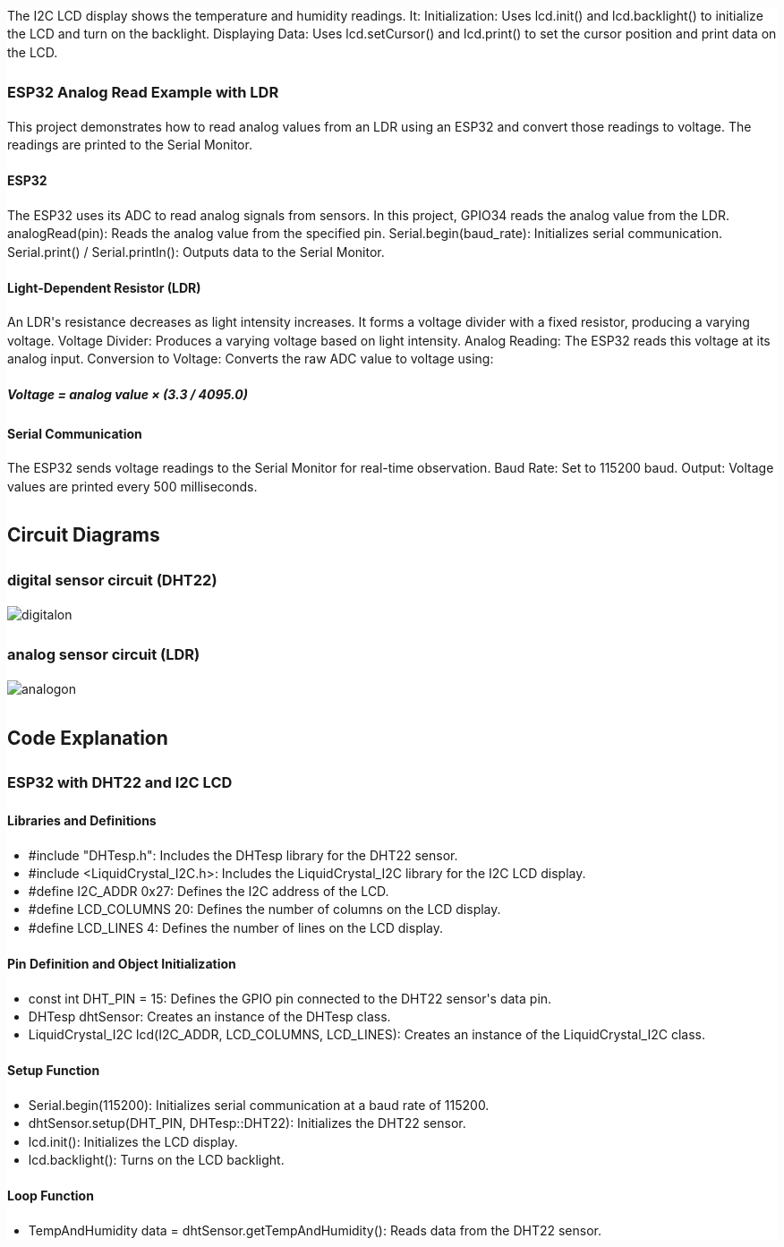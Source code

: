 The I2C LCD display shows the temperature and humidity readings. It:
Initialization: Uses lcd.init() and lcd.backlight() to initialize the LCD and turn on the backlight.
Displaying Data: Uses lcd.setCursor() and lcd.print() to set the cursor position and print data on the LCD.

### ESP32 Analog Read Example with LDR
This project demonstrates how to read analog values from an LDR using an ESP32 and convert those readings to voltage. The readings are printed to the Serial Monitor.
#### ESP32 
The ESP32 uses its ADC to read analog signals from sensors. In this project, GPIO34 reads the analog value from the LDR.
analogRead(pin): Reads the analog value from the specified pin.
Serial.begin(baud_rate): Initializes serial communication.
Serial.print() / Serial.println(): Outputs data to the Serial Monitor.
#### Light-Dependent Resistor (LDR)
An LDR's resistance decreases as light intensity increases. It forms a voltage divider with a fixed resistor, producing a varying voltage.
Voltage Divider: Produces a varying voltage based on light intensity.
Analog Reading: The ESP32 reads this voltage at its analog input.
Conversion to Voltage: Converts the raw ADC value to voltage using:
##### Voltage = analog value × (3.3 / 4095.0)

#### Serial Communication
The ESP32 sends voltage readings to the Serial Monitor for real-time observation.
Baud Rate: Set to 115200 baud.
Output: Voltage values are printed every 500 milliseconds.

## Circuit Diagrams
### digital sensor circuit (DHT22)
<img width="440" alt="digitalon" src="https://github.com/user-attachments/assets/83b92cdd-d4d8-42c4-af49-37d5c1c81391">

### analog sensor circuit (LDR)
<img width="328" alt="analogon" src="https://github.com/user-attachments/assets/1f91db64-da53-4e80-910c-5df92daf7c8a">


## Code Explanation
### ESP32 with DHT22 and I2C LCD
#### Libraries and Definitions
-	#include "DHTesp.h": Includes the DHTesp library for the DHT22 sensor.
-	#include <LiquidCrystal_I2C.h>: Includes the LiquidCrystal_I2C library for the I2C LCD display.
-	#define I2C_ADDR 0x27: Defines the I2C address of the LCD.
-	#define LCD_COLUMNS 20: Defines the number of columns on the LCD display.
-	#define LCD_LINES 4: Defines the number of lines on the LCD display.
#### Pin Definition and Object Initialization
-   const int DHT_PIN = 15: Defines the GPIO pin connected to the DHT22 sensor's data pin.
-	DHTesp dhtSensor: Creates an instance of the DHTesp class.
-	LiquidCrystal_I2C lcd(I2C_ADDR, LCD_COLUMNS, LCD_LINES): Creates an instance of the LiquidCrystal_I2C class.
#### Setup Function
-	Serial.begin(115200): Initializes serial communication at a baud rate of 115200.
-	dhtSensor.setup(DHT_PIN, DHTesp::DHT22): Initializes the DHT22 sensor.
-	lcd.init(): Initializes the LCD display.
-	lcd.backlight(): Turns on the LCD backlight.
#### Loop Function
-	TempAndHumidity data = dhtSensor.getTempAndHumidity(): Reads data from the DHT22 sensor.